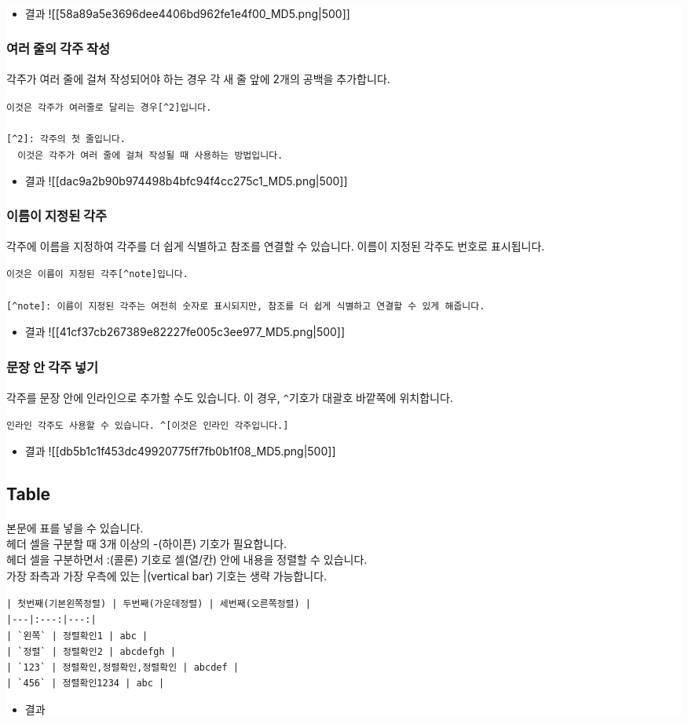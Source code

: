 - 결과
	![[58a89a5e3696dee4406bd962fe1e4f00_MD5.png|500]]

### 여러 줄의 각주 작성
각주가 여러 줄에 걸쳐 작성되어야 하는 경우 각 새 줄 앞에 2개의 공백을 추가합니다.
```text
이것은 각주가 여러줄로 달리는 경우[^2]입니다.

[^2]: 각주의 첫 줄입니다.  
  이것은 각주가 여러 줄에 걸쳐 작성될 때 사용하는 방법입니다.
```

- 결과
	![[dac9a2b90b974498b4bfc94f4cc275c1_MD5.png|500]]

### 이름이 지정된 각주
각주에 이름을 지정하여 각주를 더 쉽게 식별하고 참조를 연결할 수 있습니다. 이름이 지정된 각주도 번호로 표시됩니다.
```text
이것은 이름이 지정된 각주[^note]입니다.

[^note]: 이름이 지정된 각주는 여전히 숫자로 표시되지만, 참조를 더 쉽게 식별하고 연결할 수 있게 해줍니다.
```

- 결과
	![[41cf37cb267389e82227fe005c3ee977_MD5.png|500]]

### 문장 안 각주 넣기
각주를 문장 안에 인라인으로 추가할 수도 있습니다. 이 경우, `^`기호가 대괄호 바깥쪽에 위치합니다.
```text
인라인 각주도 사용할 수 있습니다. ^[이것은 인라인 각주입니다.]
```

- 결과
	![[db5b1c1f453dc49920775ff7fb0b1f08_MD5.png|500]]

## Table
본문에 표를 넣을 수 있습니다.  
헤더 셀을 구분할 때 3개 이상의 -(하이픈) 기호가 필요합니다.  
헤더 셀을 구분하면서 :(콜론) 기호로 셀(열/칸) 안에 내용을 정렬할 수 있습니다.  
가장 좌측과 가장 우측에 있는 |(vertical bar) 기호는 생략 가능합니다.
```text
| 첫번째(기본왼쪽정렬) | 두번째(가운데정렬) | 세번째(오른쪽정렬) |
|---|:---:|---:|
| `왼쪽` | 정렬확인1 | abc |
| `정렬` | 정렬확인2 | abcdefgh |
| `123` | 정렬확인,정렬확인,정렬확인 | abcdef |
| `456` | 정렬확인1234 | abc |
```

- 결과


[^1]: 이것은 참조된 텍스트입니다.